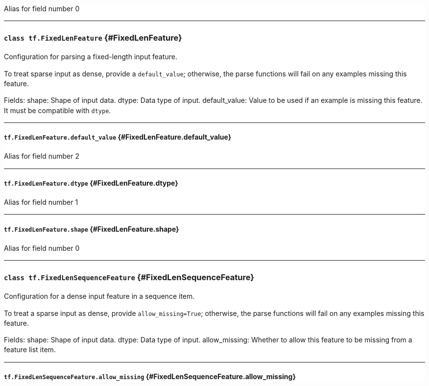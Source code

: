 Alias for field number 0



- - -

### `class tf.FixedLenFeature` {#FixedLenFeature}

Configuration for parsing a fixed-length input feature.

To treat sparse input as dense, provide a `default_value`; otherwise,
the parse functions will fail on any examples missing this feature.

Fields:
  shape: Shape of input data.
  dtype: Data type of input.
  default_value: Value to be used if an example is missing this feature. It
      must be compatible with `dtype`.
- - -

#### `tf.FixedLenFeature.default_value` {#FixedLenFeature.default_value}

Alias for field number 2


- - -

#### `tf.FixedLenFeature.dtype` {#FixedLenFeature.dtype}

Alias for field number 1


- - -

#### `tf.FixedLenFeature.shape` {#FixedLenFeature.shape}

Alias for field number 0



- - -

### `class tf.FixedLenSequenceFeature` {#FixedLenSequenceFeature}

Configuration for a dense input feature in a sequence item.

To treat a sparse input as dense, provide `allow_missing=True`; otherwise,
the parse functions will fail on any examples missing this feature.

Fields:
  shape: Shape of input data.
  dtype: Data type of input.
  allow_missing: Whether to allow this feature to be missing from a feature
    list item.
- - -

#### `tf.FixedLenSequenceFeature.allow_missing` {#FixedLenSequenceFeature.allow_missing}
